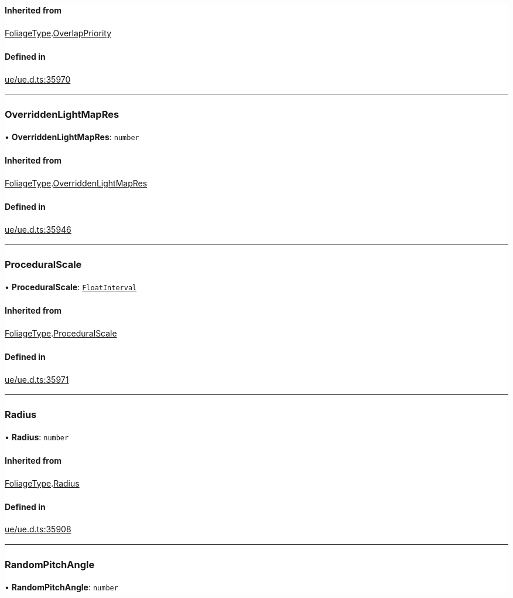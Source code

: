 #### Inherited from

[FoliageType](ue_ue.FoliageType.md).[OverlapPriority](ue_ue.FoliageType.md#overlappriority)

#### Defined in

[ue/ue.d.ts:35970](https://github.com/YugMetaverse/yug_typings/blob/b7d9b19/ue/ue.d.ts#L35970)

___

### OverriddenLightMapRes

• **OverriddenLightMapRes**: `number`

#### Inherited from

[FoliageType](ue_ue.FoliageType.md).[OverriddenLightMapRes](ue_ue.FoliageType.md#overriddenlightmapres)

#### Defined in

[ue/ue.d.ts:35946](https://github.com/YugMetaverse/yug_typings/blob/b7d9b19/ue/ue.d.ts#L35946)

___

### ProceduralScale

• **ProceduralScale**: [`FloatInterval`](ue_ue.FloatInterval.md)

#### Inherited from

[FoliageType](ue_ue.FoliageType.md).[ProceduralScale](ue_ue.FoliageType.md#proceduralscale)

#### Defined in

[ue/ue.d.ts:35971](https://github.com/YugMetaverse/yug_typings/blob/b7d9b19/ue/ue.d.ts#L35971)

___

### Radius

• **Radius**: `number`

#### Inherited from

[FoliageType](ue_ue.FoliageType.md).[Radius](ue_ue.FoliageType.md#radius)

#### Defined in

[ue/ue.d.ts:35908](https://github.com/YugMetaverse/yug_typings/blob/b7d9b19/ue/ue.d.ts#L35908)

___

### RandomPitchAngle

• **RandomPitchAngle**: `number`
